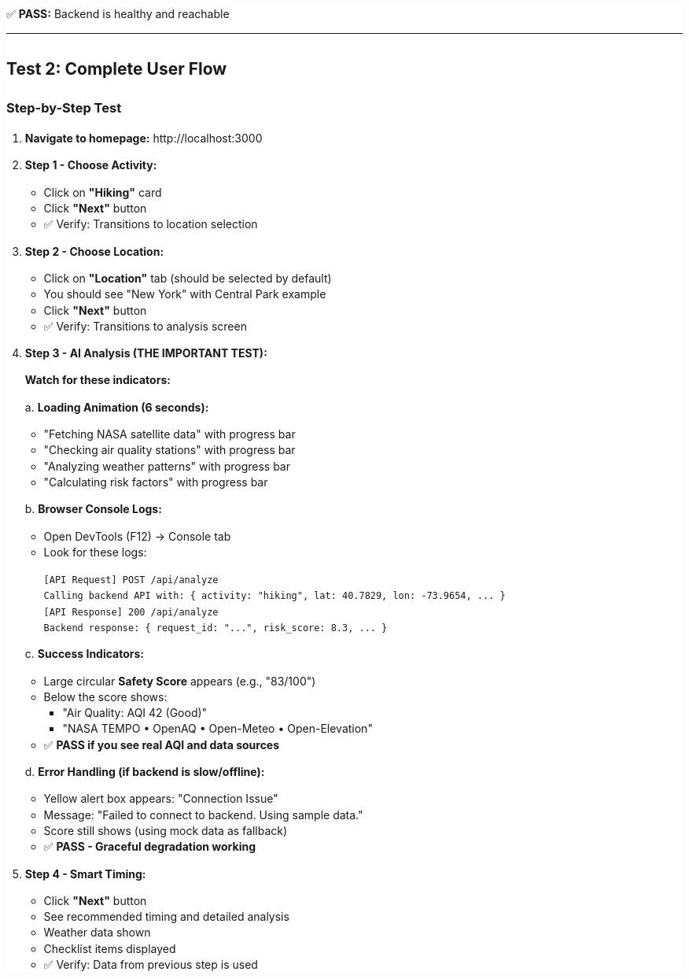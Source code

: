 ✅ **PASS:** Backend is healthy and reachable

---

## Test 2: Complete User Flow

### Step-by-Step Test

1. **Navigate to homepage:** http://localhost:3000

2. **Step 1 - Choose Activity:**
   - Click on **"Hiking"** card
   - Click **"Next"** button
   - ✅ Verify: Transitions to location selection

3. **Step 2 - Choose Location:**
   - Click on **"Location"** tab (should be selected by default)
   - You should see "New York" with Central Park example
   - Click **"Next"** button
   - ✅ Verify: Transitions to analysis screen

4. **Step 3 - AI Analysis (THE IMPORTANT TEST):**
   
   **Watch for these indicators:**
   
   a. **Loading Animation (6 seconds):**
      - "Fetching NASA satellite data" with progress bar
      - "Checking air quality stations" with progress bar
      - "Analyzing weather patterns" with progress bar
      - "Calculating risk factors" with progress bar
   
   b. **Browser Console Logs:**
      - Open DevTools (F12) → Console tab
      - Look for these logs:
        ```
        [API Request] POST /api/analyze
        Calling backend API with: { activity: "hiking", lat: 40.7829, lon: -73.9654, ... }
        [API Response] 200 /api/analyze
        Backend response: { request_id: "...", risk_score: 8.3, ... }
        ```
   
   c. **Success Indicators:**
      - Large circular **Safety Score** appears (e.g., "83/100")
      - Below the score shows:
        - "Air Quality: AQI 42 (Good)"
        - "NASA TEMPO • OpenAQ • Open-Meteo • Open-Elevation"
      - ✅ **PASS if you see real AQI and data sources**
   
   d. **Error Handling (if backend is slow/offline):**
      - Yellow alert box appears: "Connection Issue"
      - Message: "Failed to connect to backend. Using sample data."
      - Score still shows (using mock data as fallback)
      - ✅ **PASS - Graceful degradation working**

5. **Step 4 - Smart Timing:**
   - Click **"Next"** button
   - See recommended timing and detailed analysis
   - Weather data shown
   - Checklist items displayed
   - ✅ Verify: Data from previous step is used
